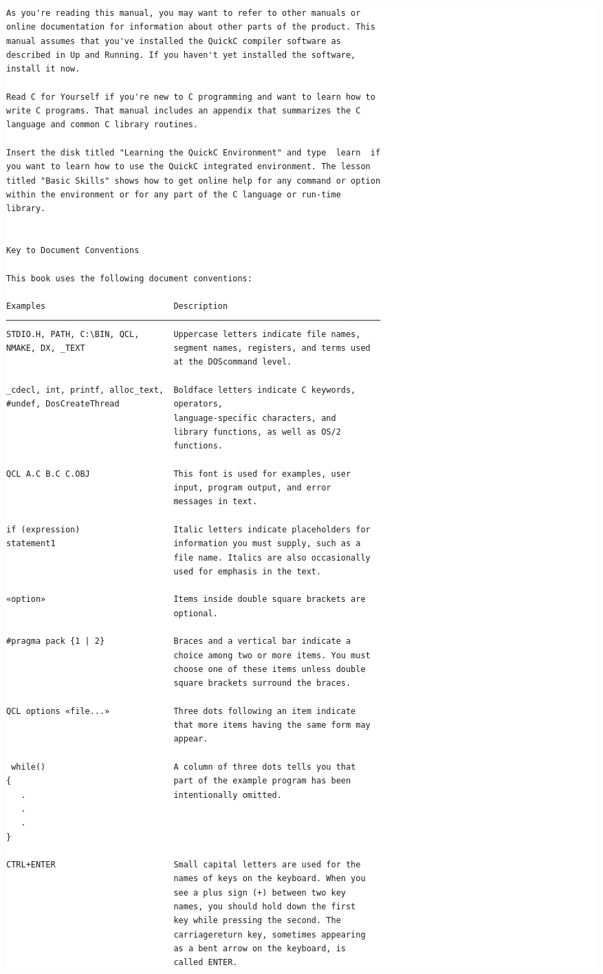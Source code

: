 	
	As you're reading this manual, you may want to refer to other manuals or
	online documentation for information about other parts of the product. This
	manual assumes that you've installed the QuickC compiler software as
	described in Up and Running. If you haven't yet installed the software,
	install it now.
	
	Read C for Yourself if you're new to C programming and want to learn how to
	write C programs. That manual includes an appendix that summarizes the C
	language and common C library routines.
	
	Insert the disk titled "Learning the QuickC Environment" and type  learn  if
	you want to learn how to use the QuickC integrated environment. The lesson
	titled "Basic Skills" shows how to get online help for any command or option
	within the environment or for any part of the C language or run-time
	library.
	
	
	Key to Document Conventions
	
	This book uses the following document conventions:
	
	Examples                          Description
	────────────────────────────────────────────────────────────────────────────
	STDIO.H, PATH, C:\BIN, QCL,       Uppercase letters indicate file names,
	NMAKE, DX, _TEXT                  segment names, registers, and terms used
	                                  at the DOScommand level.
	
	_cdecl, int, printf, alloc_text,  Boldface letters indicate C keywords,
	#undef, DosCreateThread           operators,
	                                  language-specific characters, and
	                                  library functions, as well as OS/2
	                                  functions.
	
	QCL A.C B.C C.OBJ                 This font is used for examples, user
	                                  input, program output, and error
	                                  messages in text.
	
	if (expression)                   Italic letters indicate placeholders for
	statement1                        information you must supply, such as a
	                                  file name. Italics are also occasionally
	                                  used for emphasis in the text.
	
	«option»                          Items inside double square brackets are
	                                  optional.
	
	#pragma pack {1 | 2}              Braces and a vertical bar indicate a
	                                  choice among two or more items. You must
	                                  choose one of these items unless double
	                                  square brackets surround the braces.
	
	QCL options «file...»             Three dots following an item indicate
	                                  that more items having the same form may
	                                  appear.
	
	 while()                          A column of three dots tells you that
	{                                 part of the example program has been
	   .                              intentionally omitted.
	   .
	   .
	}
	
	CTRL+ENTER                        Small capital letters are used for the
	                                  names of keys on the keyboard. When you
	                                  see a plus sign (+) between two key
	                                  names, you should hold down the first
	                                  key while pressing the second. The
	                                  carriagereturn key, sometimes appearing
	                                  as a bent arrow on the keyboard, is
	                                  called ENTER.
	